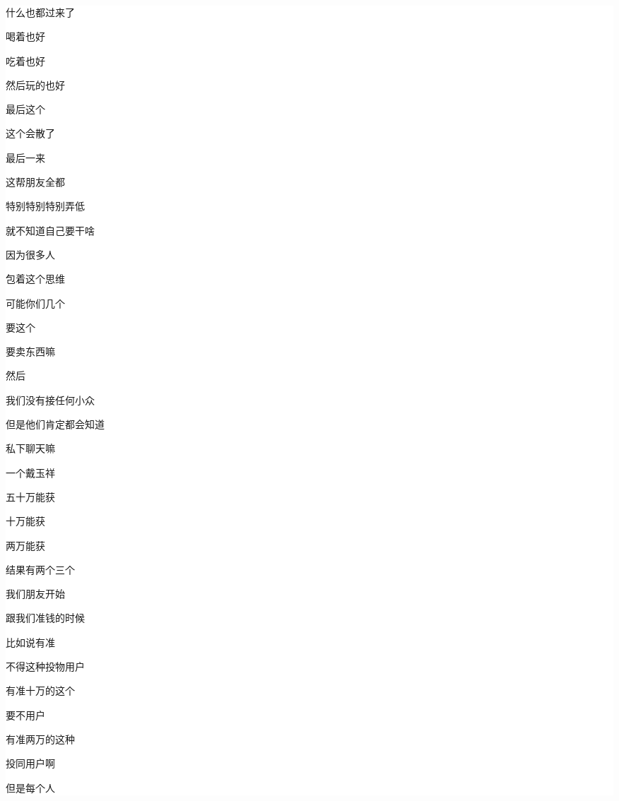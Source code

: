 什么也都过来了

喝着也好

吃着也好

然后玩的也好

最后这个

这个会散了

最后一来

这帮朋友全都

特别特别特别弄低

就不知道自己要干啥

因为很多人

包着这个思维

可能你们几个

要这个

要卖东西嘛

然后

我们没有接任何小众

但是他们肯定都会知道

私下聊天嘛

一个戴玉祥

五十万能获

十万能获

两万能获

结果有两个三个

我们朋友开始

跟我们准钱的时候

比如说有准

不得这种投物用户

有准十万的这个

要不用户

有准两万的这种

投同用户啊

但是每个人
